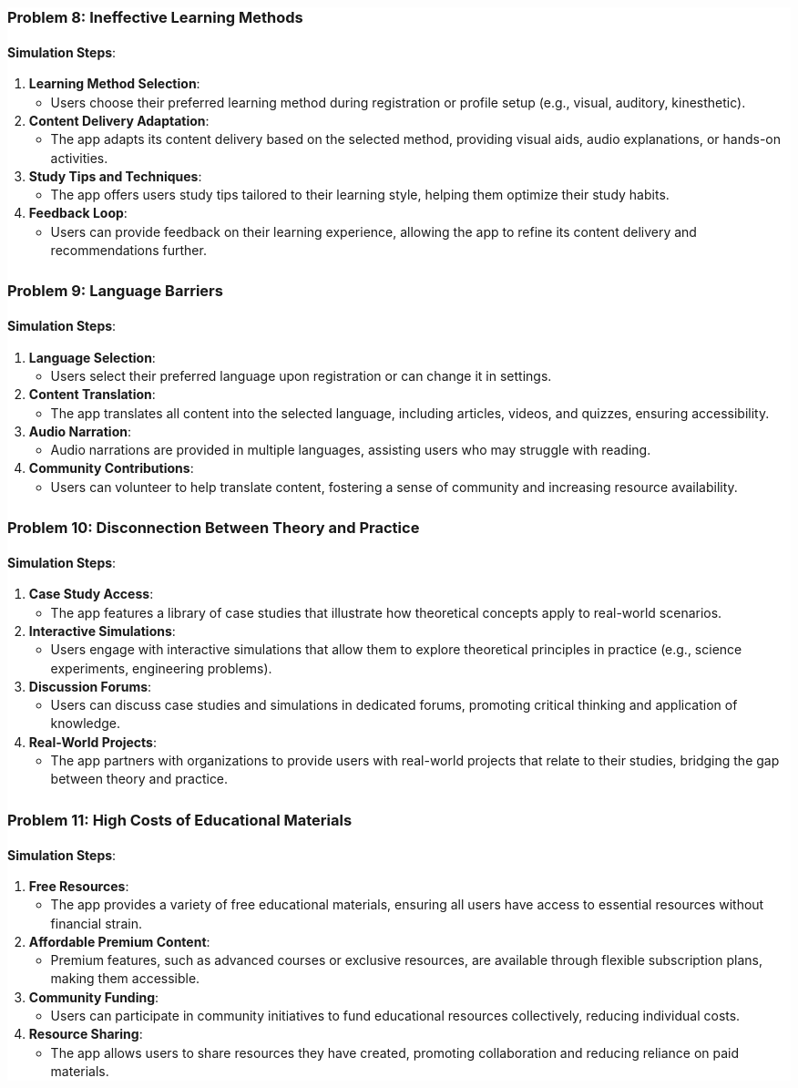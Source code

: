 ### **Problem 8: Ineffective Learning Methods**
**Simulation Steps**:
1. **Learning Method Selection**:
   - Users choose their preferred learning method during registration or profile setup (e.g., visual, auditory, kinesthetic).
2. **Content Delivery Adaptation**:
   - The app adapts its content delivery based on the selected method, providing visual aids, audio explanations, or hands-on activities.
3. **Study Tips and Techniques**:
   - The app offers users study tips tailored to their learning style, helping them optimize their study habits.
4. **Feedback Loop**:
   - Users can provide feedback on their learning experience, allowing the app to refine its content delivery and recommendations further.

### **Problem 9: Language Barriers**
**Simulation Steps**:
1. **Language Selection**:
   - Users select their preferred language upon registration or can change it in settings.
2. **Content Translation**:
   - The app translates all content into the selected language, including articles, videos, and quizzes, ensuring accessibility.
3. **Audio Narration**:
   - Audio narrations are provided in multiple languages, assisting users who may struggle with reading.
4. **Community Contributions**:
   - Users can volunteer to help translate content, fostering a sense of community and increasing resource availability.

### **Problem 10: Disconnection Between Theory and Practice**
**Simulation Steps**:
1. **Case Study Access**:
   - The app features a library of case studies that illustrate how theoretical concepts apply to real-world scenarios.
2. **Interactive Simulations**:
   - Users engage with interactive simulations that allow them to explore theoretical principles in practice (e.g., science experiments, engineering problems).
3. **Discussion Forums**:
   - Users can discuss case studies and simulations in dedicated forums, promoting critical thinking and application of knowledge.
4. **Real-World Projects**:
   - The app partners with organizations to provide users with real-world projects that relate to their studies, bridging the gap between theory and practice.

### **Problem 11: High Costs of Educational Materials**
**Simulation Steps**:
1. **Free Resources**:
   - The app provides a variety of free educational materials, ensuring all users have access to essential resources without financial strain.
2. **Affordable Premium Content**:
   - Premium features, such as advanced courses or exclusive resources, are available through flexible subscription plans, making them accessible.
3. **Community Funding**:
   - Users can participate in community initiatives to fund educational resources collectively, reducing individual costs.
4. **Resource Sharing**:
   - The app allows users to share resources they have created, promoting collaboration and reducing reliance on paid materials.
